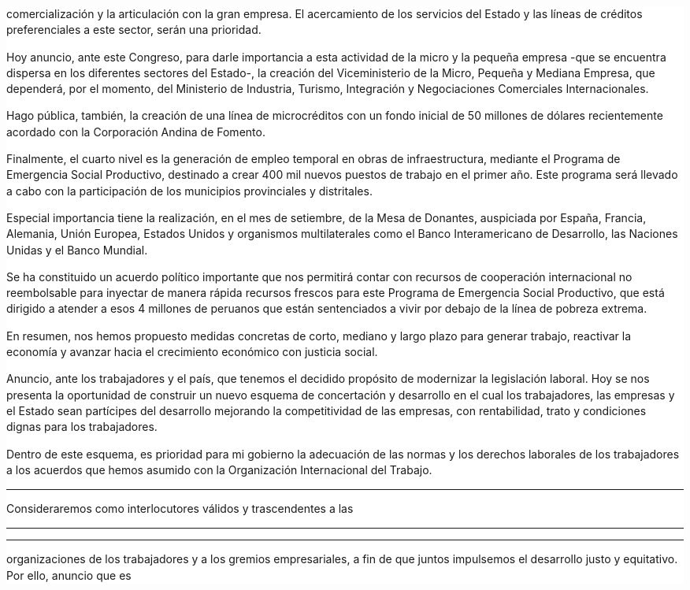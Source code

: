 comercialización y la articulación con la gran empresa. El
acercamiento de los servicios del Estado y las líneas de créditos
preferenciales a este sector, serán una prioridad.

Hoy anuncio, ante este Congreso, para darle importancia a esta
actividad de la micro y la pequeña empresa -que se encuentra dispersa
en los diferentes sectores del Estado-, la creación del Viceministerio
de la Micro, Pequeña y Mediana Empresa, que dependerá, por el momento,
del Ministerio de Industria, Turismo, Integración y Negociaciones
Comerciales Internacionales.

Hago pública, también, la creación de una línea de microcréditos con
un fondo inicial de 50 millones de dólares recientemente acordado con
la Corporación Andina de Fomento.

Finalmente, el cuarto nivel es la generación de empleo temporal en
obras de infraestructura, mediante el Programa de Emergencia Social
Productivo, destinado a crear 400 mil nuevos puestos de trabajo en el
primer año. Este programa será llevado a cabo con la participación de
los municipios provinciales y distritales.

Especial importancia tiene la realización, en el mes de setiembre, de
la Mesa de Donantes, auspiciada por España, Francia, Alemania, Unión
Europea, Estados Unidos y organismos multilaterales como el Banco
Interamericano de Desarrollo, las Naciones Unidas y el Banco Mundial.

Se ha constituido un acuerdo político importante que nos permitirá
contar con recursos de cooperación internacional no reembolsable para
inyectar de manera rápida recursos frescos para este Programa de
Emergencia Social Productivo, que está dirigido a atender a esos 4
millones de peruanos que están sentenciados a vivir por debajo de la
línea de pobreza extrema.

En resumen, nos hemos propuesto medidas concretas de corto, mediano y
largo plazo para generar trabajo, reactivar la economía y avanzar
hacia el crecimiento económico con justicia social.

Anuncio, ante los trabajadores y el país, que tenemos el decidido
propósito de modernizar la legislación laboral. Hoy se nos presenta la
oportunidad de construir un nuevo esquema de concertación y desarrollo
en el cual los trabajadores, las empresas y el Estado sean partícipes
del desarrollo mejorando la competitividad de las empresas, con
rentabilidad, trato y condiciones dignas para los trabajadores.

Dentro de este esquema, es prioridad para mi gobierno la adecuación de
las normas y los derechos laborales de los trabajadores a los acuerdos
que hemos asumido con la Organización Internacional del Trabajo.

  -----------------------------------------------------------------------------------------------
  Consideraremos   como     interlocutores   válidos   y        trascendentes   a        las
  ---------------- -------- ---------------- --------- -------- --------------- -------- --------

  -----------------------------------------------------------------------------------------------

organizaciones de los trabajadores y a los gremios empresariales, a
fin de que juntos impulsemos el desarrollo justo y equitativo. Por
ello, anuncio que es
